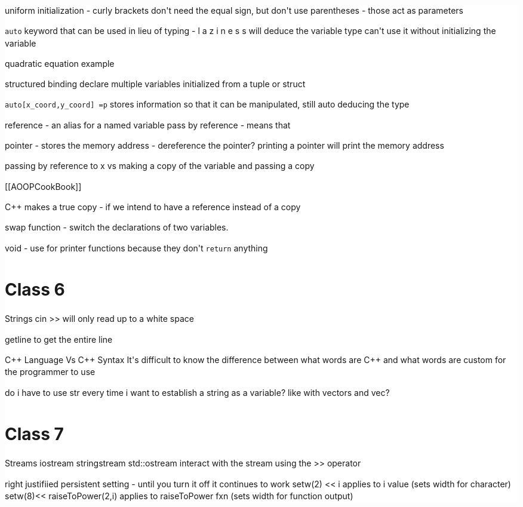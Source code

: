 uniform initialization - curly brackets
don't need the equal sign, but don't use parentheses - those act as parameters

`auto` keyword that can be used in lieu of typing - l a z i n e s s
will deduce the variable type
can't use it without initializing the variable

quadratic equation example

structured binding
declare multiple variables initialized from a tuple or struct

`auto[x_coord,y_coord] =p` stores information so that it can be manipulated, still auto deducing the type

reference - an alias for a named variable
pass by reference - means that 

pointer - stores the memory address - dereference the pointer?
printing a pointer will print the memory address

passing by reference to x vs making a copy of the variable and passing a copy

[[AOOPCookBook]]


C++ makes a true copy - if we intend to have a reference instead of a copy 

swap function - switch the declarations of two variables.

void - use for printer functions because they don't `return` anything


# Class 6

Strings
cin >> will only read up to a white space

getline to get the entire line

C++ Language Vs C++ Syntax
It's difficult to know the difference between what words are C++ and what words are custom for the programmer to use

do i have to use str every time i want to establish a string as a variable? like with vectors and vec?


# Class 7
Streams
iostream stringstream
std::ostream
interact with the stream using the >> operator

right justifiied persistent setting - until you turn it off it continues to work
setw(2) << i applies to i value (sets width for character)
setw(8)<< raiseToPower(2,i) applies to raiseToPower fxn (sets width for function output)
